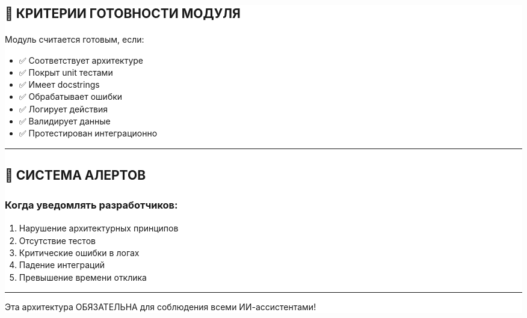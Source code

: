 
## 🎯 КРИТЕРИИ ГОТОВНОСТИ МОДУЛЯ

Модуль считается готовым, если:
- ✅ Соответствует архитектуре
- ✅ Покрыт unit тестами
- ✅ Имеет docstrings
- ✅ Обрабатывает ошибки
- ✅ Логирует действия
- ✅ Валидирует данные
- ✅ Протестирован интеграционно

---

## 🚨 СИСТЕМА АЛЕРТОВ

### Когда уведомлять разработчиков:
1. Нарушение архитектурных принципов
2. Отсутствие тестов
3. Критические ошибки в логах
4. Падение интеграций
5. Превышение времени отклика

---

Эта архитектура ОБЯЗАТЕЛЬНА для соблюдения всеми ИИ-ассистентами! 